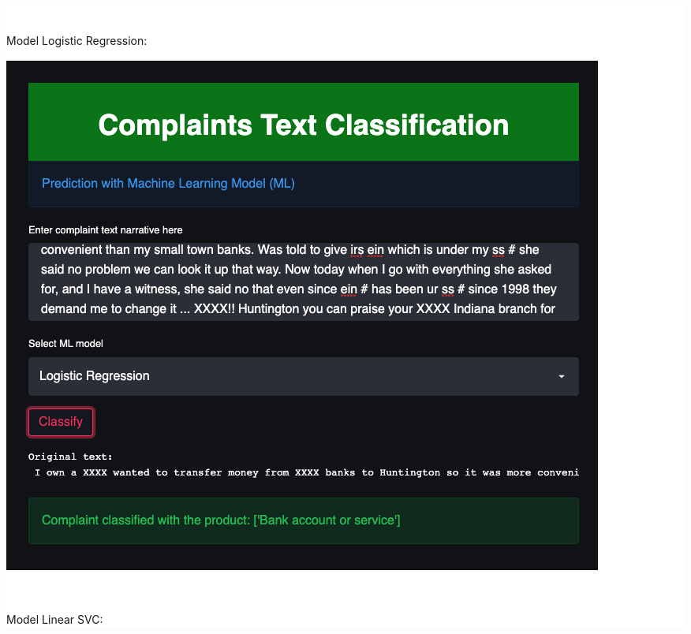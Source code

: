 <br/>

Model Logistic Regression:

![webapp-lr](./resources/ml-webapp-lr.png)

<br/>

Model Linear SVC:
